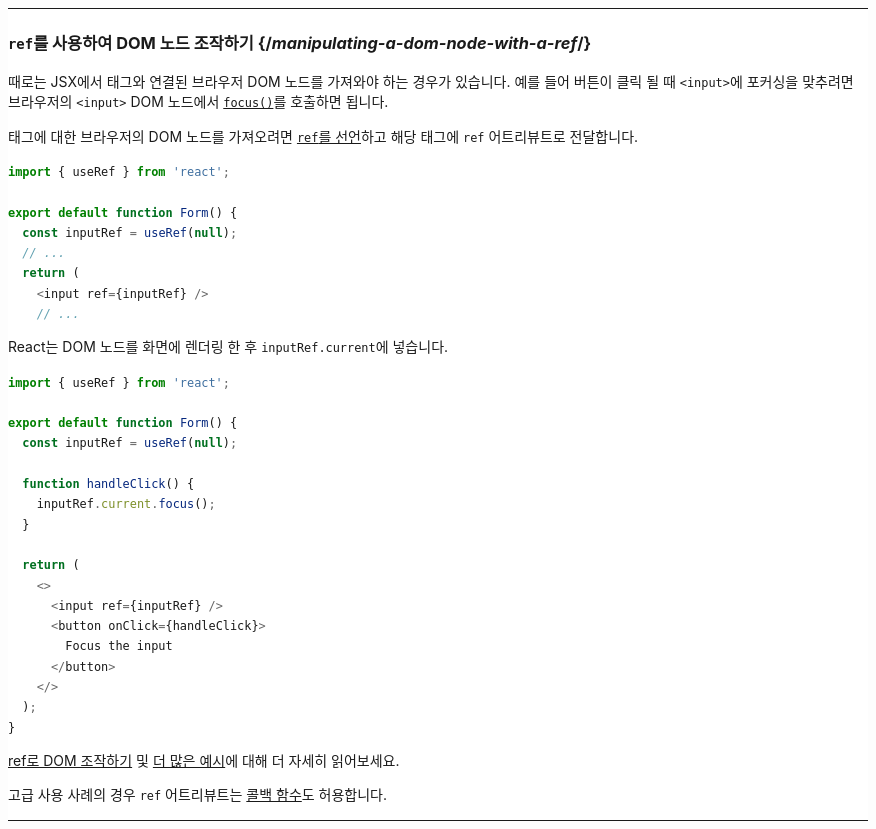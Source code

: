 </DeepDive>

---

### `ref`를 사용하여 DOM 노드 조작하기 {/*manipulating-a-dom-node-with-a-ref*/}

때로는 JSX에서 태그와 연결된 브라우저 DOM 노드를 가져와야 하는 경우가 있습니다. 예를 들어 버튼이 클릭 될 때 `<input>`에 포커싱을 맞추려면 브라우저의 `<input>` DOM 노드에서 [`focus()`](https://developer.mozilla.org/en-US/docs/Web/API/HTMLElement/focus)를 호출하면 됩니다.

태그에 대한 브라우저의 DOM 노드를 가져오려면 [`ref`를 선언](/reference/react/useRef)하고 해당 태그에 `ref` 어트리뷰트로 전달합니다.

```js {7}
import { useRef } from 'react';

export default function Form() {
  const inputRef = useRef(null);
  // ...
  return (
    <input ref={inputRef} />
    // ...
```

React는 DOM 노드를 화면에 렌더링 한 후 `inputRef.current`에 넣습니다.

<Sandpack>

```js
import { useRef } from 'react';

export default function Form() {
  const inputRef = useRef(null);

  function handleClick() {
    inputRef.current.focus();
  }

  return (
    <>
      <input ref={inputRef} />
      <button onClick={handleClick}>
        Focus the input
      </button>
    </>
  );
}
```

</Sandpack>

[ref로 DOM 조작하기](/learn/manipulating-the-dom-with-refs) 및 [더 많은 예시](/reference/react/useRef#examples-dom)에 대해 더 자세히 읽어보세요.

고급 사용 사례의 경우 `ref` 어트리뷰트는 [콜백 함수](#ref-callback)도 허용합니다.

---